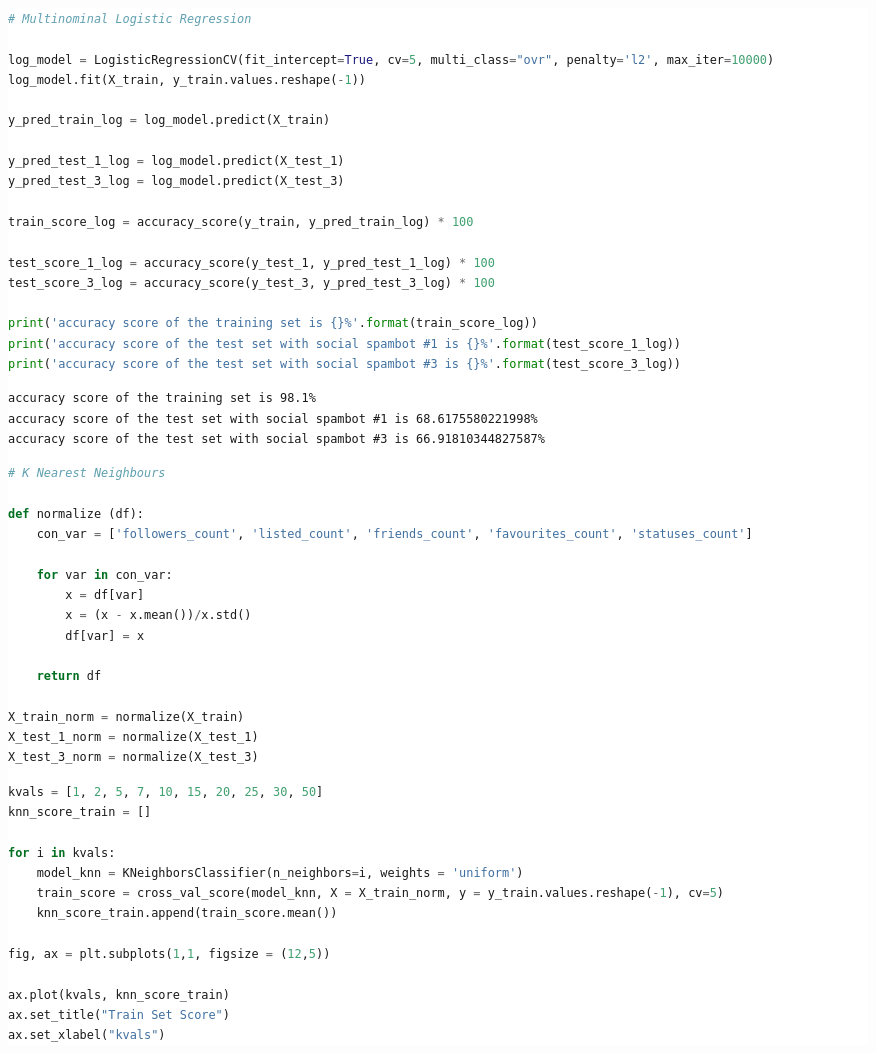 


```python
# Multinominal Logistic Regression

log_model = LogisticRegressionCV(fit_intercept=True, cv=5, multi_class="ovr", penalty='l2', max_iter=10000)
log_model.fit(X_train, y_train.values.reshape(-1))

y_pred_train_log = log_model.predict(X_train)

y_pred_test_1_log = log_model.predict(X_test_1)
y_pred_test_3_log = log_model.predict(X_test_3)

train_score_log = accuracy_score(y_train, y_pred_train_log) * 100

test_score_1_log = accuracy_score(y_test_1, y_pred_test_1_log) * 100
test_score_3_log = accuracy_score(y_test_3, y_pred_test_3_log) * 100

print('accuracy score of the training set is {}%'.format(train_score_log))
print('accuracy score of the test set with social spambot #1 is {}%'.format(test_score_1_log))
print('accuracy score of the test set with social spambot #3 is {}%'.format(test_score_3_log))
```


    accuracy score of the training set is 98.1%
    accuracy score of the test set with social spambot #1 is 68.6175580221998%
    accuracy score of the test set with social spambot #3 is 66.91810344827587%
    



```python
# K Nearest Neighbours

def normalize (df):
    con_var = ['followers_count', 'listed_count', 'friends_count', 'favourites_count', 'statuses_count']

    for var in con_var:
        x = df[var]
        x = (x - x.mean())/x.std()
        df[var] = x
    
    return df

X_train_norm = normalize(X_train)
X_test_1_norm = normalize(X_test_1)
X_test_3_norm = normalize(X_test_3)
```




```python
kvals = [1, 2, 5, 7, 10, 15, 20, 25, 30, 50]
knn_score_train = []

for i in kvals:
    model_knn = KNeighborsClassifier(n_neighbors=i, weights = 'uniform')
    train_score = cross_val_score(model_knn, X = X_train_norm, y = y_train.values.reshape(-1), cv=5)
    knn_score_train.append(train_score.mean())

fig, ax = plt.subplots(1,1, figsize = (12,5))

ax.plot(kvals, knn_score_train)
ax.set_title("Train Set Score")
ax.set_xlabel("kvals")
```